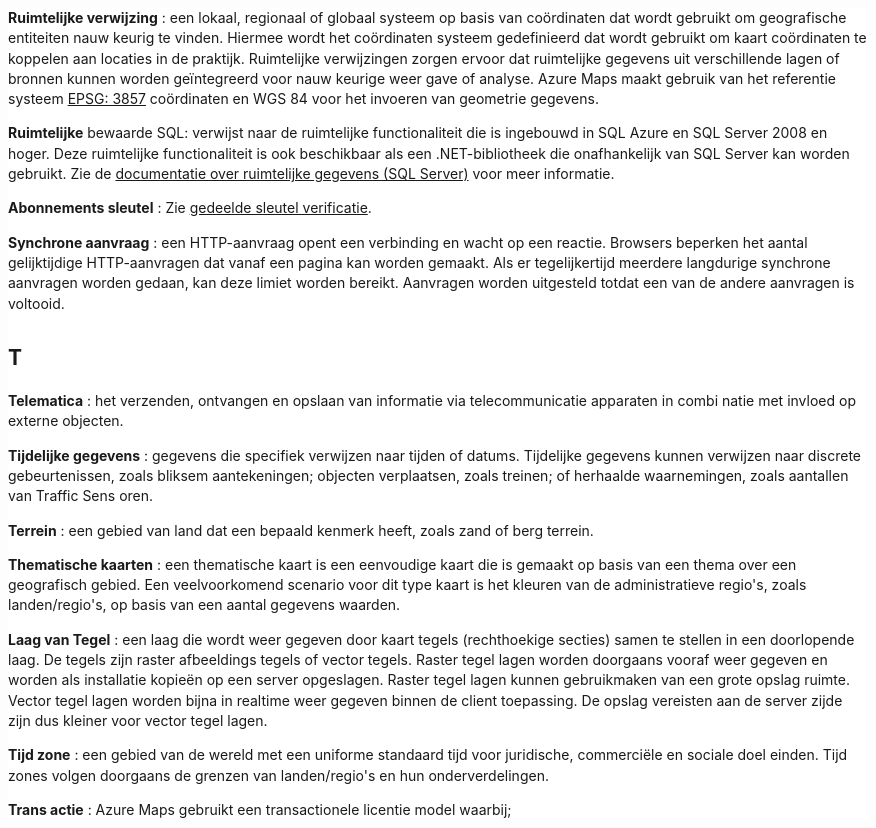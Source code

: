 <a name="spatial-reference"></a>**Ruimtelijke verwijzing** : een lokaal, regionaal of globaal systeem op basis van coördinaten dat wordt gebruikt om geografische entiteiten nauw keurig te vinden. Hiermee wordt het coördinaten systeem gedefinieerd dat wordt gebruikt om kaart coördinaten te koppelen aan locaties in de praktijk. Ruimtelijke verwijzingen zorgen ervoor dat ruimtelijke gegevens uit verschillende lagen of bronnen kunnen worden geïntegreerd voor nauw keurige weer gave of analyse. Azure Maps maakt gebruik van het referentie systeem [EPSG: 3857](https://epsg.io/3857) coördinaten en WGS 84 voor het invoeren van geometrie gegevens.

<a name="sql-spatial"></a>**Ruimtelijke** bewaarde SQL: verwijst naar de ruimtelijke functionaliteit die is ingebouwd in SQL Azure en SQL Server 2008 en hoger. Deze ruimtelijke functionaliteit is ook beschikbaar als een .NET-bibliotheek die onafhankelijk van SQL Server kan worden gebruikt. Zie de [documentatie over ruimtelijke gegevens (SQL Server)](/sql/relational-databases/spatial/spatial-data-sql-server) voor meer informatie.

<a name="subscription-key"></a>**Abonnements sleutel** : Zie [gedeelde sleutel verificatie](#shared-key-authentication).

<a name="synchronous-request"></a>**Synchrone aanvraag** : een HTTP-aanvraag opent een verbinding en wacht op een reactie. Browsers beperken het aantal gelijktijdige HTTP-aanvragen dat vanaf een pagina kan worden gemaakt. Als er tegelijkertijd meerdere langdurige synchrone aanvragen worden gedaan, kan deze limiet worden bereikt. Aanvragen worden uitgesteld totdat een van de andere aanvragen is voltooid.

## <a name="t"></a>T

<a name="telematics"></a>**Telematica** : het verzenden, ontvangen en opslaan van informatie via telecommunicatie apparaten in combi natie met invloed op externe objecten. 

<a name="temporal-data"></a>**Tijdelijke gegevens** : gegevens die specifiek verwijzen naar tijden of datums. Tijdelijke gegevens kunnen verwijzen naar discrete gebeurtenissen, zoals bliksem aantekeningen; objecten verplaatsen, zoals treinen; of herhaalde waarnemingen, zoals aantallen van Traffic Sens oren.

<a name="terrain"></a>**Terrein** : een gebied van land dat een bepaald kenmerk heeft, zoals zand of berg terrein.

<a name="thematic-maps"></a>**Thematische kaarten** : een thematische kaart is een eenvoudige kaart die is gemaakt op basis van een thema over een geografisch gebied. Een veelvoorkomend scenario voor dit type kaart is het kleuren van de administratieve regio's, zoals landen/regio's, op basis van een aantal gegevens waarden.

<a name="tile-layer"></a>**Laag van Tegel** : een laag die wordt weer gegeven door kaart tegels (rechthoekige secties) samen te stellen in een doorlopende laag. De tegels zijn raster afbeeldings tegels of vector tegels. Raster tegel lagen worden doorgaans vooraf weer gegeven en worden als installatie kopieën op een server opgeslagen. Raster tegel lagen kunnen gebruikmaken van een grote opslag ruimte. Vector tegel lagen worden bijna in realtime weer gegeven binnen de client toepassing. De opslag vereisten aan de server zijde zijn dus kleiner voor vector tegel lagen.

<a name="time-zone"></a>**Tijd zone** : een gebied van de wereld met een uniforme standaard tijd voor juridische, commerciële en sociale doel einden. Tijd zones volgen doorgaans de grenzen van landen/regio's en hun onderverdelingen.

<a name="transaction"></a>**Trans actie** : Azure Maps gebruikt een transactionele licentie model waarbij;
